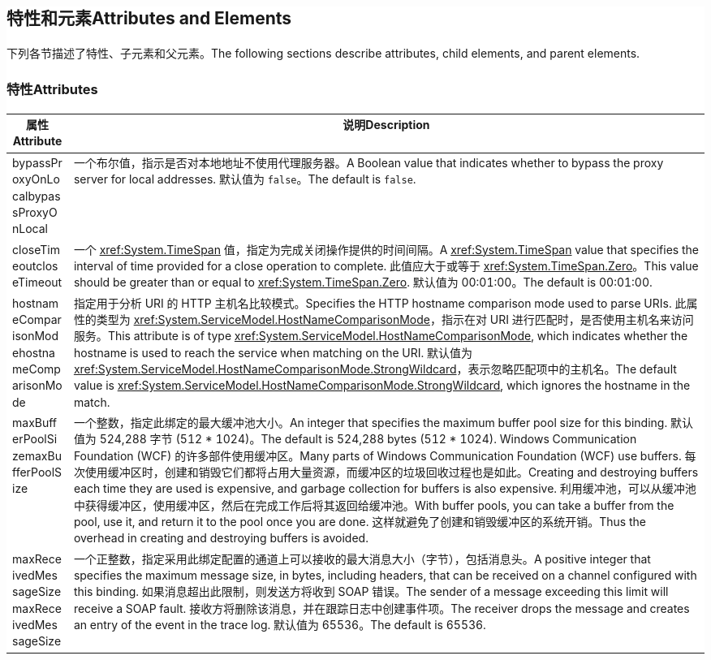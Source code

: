 ## <a name="attributes-and-elements"></a><span data-ttu-id="65493-103">特性和元素</span><span class="sxs-lookup"><span data-stu-id="65493-103">Attributes and Elements</span></span>

<span data-ttu-id="65493-104">下列各节描述了特性、子元素和父元素。</span><span class="sxs-lookup"><span data-stu-id="65493-104">The following sections describe attributes, child elements, and parent elements.</span></span>

### <a name="attributes"></a><span data-ttu-id="65493-105">特性</span><span class="sxs-lookup"><span data-stu-id="65493-105">Attributes</span></span>

|<span data-ttu-id="65493-106">属性</span><span class="sxs-lookup"><span data-stu-id="65493-106">Attribute</span></span>|<span data-ttu-id="65493-107">说明</span><span class="sxs-lookup"><span data-stu-id="65493-107">Description</span></span>|
|---------------|-----------------|
|<span data-ttu-id="65493-108">bypassProxyOnLocal</span><span class="sxs-lookup"><span data-stu-id="65493-108">bypassProxyOnLocal</span></span>|<span data-ttu-id="65493-109">一个布尔值，指示是否对本地地址不使用代理服务器。</span><span class="sxs-lookup"><span data-stu-id="65493-109">A Boolean value that indicates whether to bypass the proxy server for local addresses.</span></span> <span data-ttu-id="65493-110">默认值为 `false`。</span><span class="sxs-lookup"><span data-stu-id="65493-110">The default is `false`.</span></span>|
|<span data-ttu-id="65493-111">closeTimeout</span><span class="sxs-lookup"><span data-stu-id="65493-111">closeTimeout</span></span>|<span data-ttu-id="65493-112">一个 <xref:System.TimeSpan> 值，指定为完成关闭操作提供的时间间隔。</span><span class="sxs-lookup"><span data-stu-id="65493-112">A <xref:System.TimeSpan> value that specifies the interval of time provided for a close operation to complete.</span></span> <span data-ttu-id="65493-113">此值应大于或等于 <xref:System.TimeSpan.Zero>。</span><span class="sxs-lookup"><span data-stu-id="65493-113">This value should be greater than or equal to <xref:System.TimeSpan.Zero>.</span></span> <span data-ttu-id="65493-114">默认值为 00:01:00。</span><span class="sxs-lookup"><span data-stu-id="65493-114">The default is 00:01:00.</span></span>|
|<span data-ttu-id="65493-115">hostnameComparisonMode</span><span class="sxs-lookup"><span data-stu-id="65493-115">hostnameComparisonMode</span></span>|<span data-ttu-id="65493-116">指定用于分析 URI 的 HTTP 主机名比较模式。</span><span class="sxs-lookup"><span data-stu-id="65493-116">Specifies the HTTP hostname comparison mode used to parse URIs.</span></span> <span data-ttu-id="65493-117">此属性的类型为 <xref:System.ServiceModel.HostNameComparisonMode>，指示在对 URI 进行匹配时，是否使用主机名来访问服务。</span><span class="sxs-lookup"><span data-stu-id="65493-117">This attribute is of type <xref:System.ServiceModel.HostNameComparisonMode>, which indicates whether the hostname is used to reach the service when matching on the URI.</span></span> <span data-ttu-id="65493-118">默认值为 <xref:System.ServiceModel.HostNameComparisonMode.StrongWildcard>，表示忽略匹配项中的主机名。</span><span class="sxs-lookup"><span data-stu-id="65493-118">The default value is <xref:System.ServiceModel.HostNameComparisonMode.StrongWildcard>, which ignores the hostname in the match.</span></span>|
|<span data-ttu-id="65493-119">maxBufferPoolSize</span><span class="sxs-lookup"><span data-stu-id="65493-119">maxBufferPoolSize</span></span>|<span data-ttu-id="65493-120">一个整数，指定此绑定的最大缓冲池大小。</span><span class="sxs-lookup"><span data-stu-id="65493-120">An integer that specifies the maximum buffer pool size for this binding.</span></span> <span data-ttu-id="65493-121">默认值为 524,288 字节 (512 \* 1024)。</span><span class="sxs-lookup"><span data-stu-id="65493-121">The default is 524,288 bytes (512 \* 1024).</span></span> <span data-ttu-id="65493-122">Windows Communication Foundation (WCF) 的许多部件使用缓冲区。</span><span class="sxs-lookup"><span data-stu-id="65493-122">Many parts of Windows Communication Foundation (WCF) use buffers.</span></span> <span data-ttu-id="65493-123">每次使用缓冲区时，创建和销毁它们都将占用大量资源，而缓冲区的垃圾回收过程也是如此。</span><span class="sxs-lookup"><span data-stu-id="65493-123">Creating and destroying buffers each time they are used is expensive, and garbage collection for buffers is also expensive.</span></span> <span data-ttu-id="65493-124">利用缓冲池，可以从缓冲池中获得缓冲区，使用缓冲区，然后在完成工作后将其返回给缓冲池。</span><span class="sxs-lookup"><span data-stu-id="65493-124">With buffer pools, you can take a buffer from the pool, use it, and return it to the pool once you are done.</span></span> <span data-ttu-id="65493-125">这样就避免了创建和销毁缓冲区的系统开销。</span><span class="sxs-lookup"><span data-stu-id="65493-125">Thus the overhead in creating and destroying buffers is avoided.</span></span>|
|<span data-ttu-id="65493-126">maxReceivedMessageSize</span><span class="sxs-lookup"><span data-stu-id="65493-126">maxReceivedMessageSize</span></span>|<span data-ttu-id="65493-127">一个正整数，指定采用此绑定配置的通道上可以接收的最大消息大小（字节），包括消息头。</span><span class="sxs-lookup"><span data-stu-id="65493-127">A positive integer that specifies the maximum message size, in bytes, including headers, that can be received on a channel configured with this binding.</span></span> <span data-ttu-id="65493-128">如果消息超出此限制，则发送方将收到 SOAP 错误。</span><span class="sxs-lookup"><span data-stu-id="65493-128">The sender of a message exceeding this limit will receive a SOAP fault.</span></span> <span data-ttu-id="65493-129">接收方将删除该消息，并在跟踪日志中创建事件项。</span><span class="sxs-lookup"><span data-stu-id="65493-129">The receiver drops the message and creates an entry of the event in the trace log.</span></span> <span data-ttu-id="65493-130">默认值为 65536。</span><span class="sxs-lookup"><span data-stu-id="65493-130">The default is 65536.</span></span>|